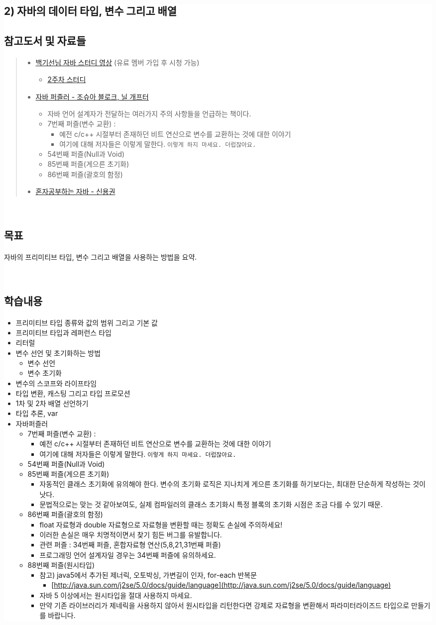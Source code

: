 ## 2) 자바의 데이터 타입, 변수 그리고 배열

## 참고도서 및 자료들
> - [백기선님 자바 스터디 영상](https://www.youtube.com/watch?v=xoHDRclHojM&list=PLfI752FpVCS96fSsQe2E3HzYTgdmbz6LU&index=3) (유료 멤버 가입 후 시청 가능)<br>
>
>   - [2주차 스터디](https://github.com/whiteship/live-study/issues/2)
> - [자바 퍼즐러 - 조슈아 블로크, 닐 개프터](http://www.kyobobook.co.kr/product/detailViewKor.laf?ejkGb=KOR&mallGb=KOR&barcode=9788968481444&orderClick=LAG&Kc=)
>   - 자바 언어 설계자가 전달하는 여러가지 주의 사항들을 언급하는 책이다.
>   - 7번째 퍼즐(변수 교환) : 
>     - 예전 c/c++ 시절부터 존재하던 비트 연산으로 변수를 교환하는 것에 대한 이야기
>     - 여기에 대해 저자들은 이렇게 말한다. `이렇게 하지 마세요. 더럽잖아요. `
>   - 54번째 퍼즐(Null과 Void)
>   - 85번째 퍼즐(게으른 초기화)
>   - 86번째 퍼즐(괄호의 함정)
> - [혼자공부하는 자바 - 신용권](http://www.kyobobook.co.kr/product/detailViewKor.laf?ejkGb=KOR&mallGb=KOR&barcode=9791162241875&orderClick=LAG&Kc=)
>   <br>

<br>

## 목표

자바의 프리미티브 타입, 변수 그리고 배열을 사용하는 방법을 요약.<br>

<br>

## 학습내용

- 프리미티브 타입 종류와 값의 범위 그리고 기본 값
- 프리미티브 타입과 레퍼런스 타입
- 리터럴
- 변수 선언 및 초기화하는 방법
  - 변수 선언
  - 변수 초기화
- 변수의 스코프와 라이프타임
- 타입 변환, 캐스팅 그리고 타입 프로모션
- 1차 및 2차 배열 선언하기
- 타입 추론, var
- 자바퍼즐러
  - 7번째 퍼즐(변수 교환) : 
    - 예전 c/c++ 시절부터 존재하던 비트 연산으로 변수를 교환하는 것에 대한 이야기
    - 여기에 대해 저자들은 이렇게 말한다. `이렇게 하지 마세요. 더럽잖아요. `
  - 54번째 퍼즐(Null과 Void)
  - 85번째 퍼즐(게으른 초기화)
    - 자동적인 클래스 초기화에 유의해야 한다. 변수의 초기화 로직은 지나치게 게으른 초기화를 하기보다는, 최대한 단순하게 작성하는 것이 낫다.
    - 문법적으로는 맞는 것 같아보여도, 실제 컴파일러의 클래스 초기화시 특정 블록의 초기화 시점은 조금 다를 수 있기 때문.
  - 86번째 퍼즐(괄호의 함정)
    - float 자료형과 double 자료형으로 자료형을 변환할 때는 정확도 손실에 주의하세요!
    - 이러한 손실은 매우 치명적이면서 찾기 힘든 버그를 유발합니다.
    - 관련 퍼즐 : 34번째 퍼즐, 혼합자료형 연산(5,8,21,31번째 퍼즐)
    - 프로그래밍 언어 설계자일 경우는 34번째 퍼즐에 유의하세요.
  - 88번째 퍼즐(원시타입)
    - 참고) java5에서 추가된 제너릭, 오토박싱, 가변길이 인자, for-each 반복문 
      - [http://java.sun.com/j2se/5.0/docs/guide/language](http://java.sun.com/j2se/5.0/docs/guide/language)
    - 자바  5 이상에서는 원시타입을 절대 사용하지 마세요.
    - 만약 기존 라이브러리가 제네릭을 사용하지 않아서 원시타입을 리턴한다면 강제로 자료형을 변환해서 파라미터라이즈드 타입으로 만들기를 바랍니다.
